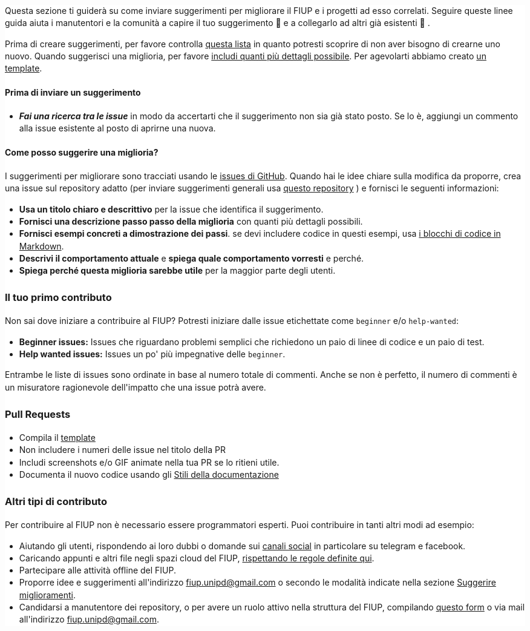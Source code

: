 Questa sezione ti guiderà su come inviare suggerimenti per migliorare il FIUP e i progetti ad esso correlati. Seguire queste linee guida aiuta i manutentori e la comunità a capire il tuo suggerimento :pencil: e a collegarlo ad altri già esistenti :mag_right: .

Prima di creare suggerimenti, per favore controlla [questa lista](#prima-di-inviare-un-suggerimento) in quanto potresti scoprire di non aver bisogno di crearne uno nuovo. Quando suggerisci una miglioria, per favore [includi quanti più dettagli possibile](#come-posso-suggerire-una-miglioria). Per agevolarti abbiamo creato [un template](docs/ISSUE_TEMPLATE.md).

#### Prima di inviare un suggerimento 

* ***Fai una ricerca tra le issue*** in modo da accertarti che il suggerimento non sia già stato posto. Se lo è, aggiungi un commento alla issue esistente al posto di aprirne una nuova. 
#### Come posso suggerire una miglioria?

I suggerimenti per migliorare sono tracciati usando le [issues di GitHub](https://guides.github.com/features/issues/). Quando hai le idee chiare sulla modifica da proporre, crea una issue sul repository adatto (per inviare suggerimenti generali usa [questo repository](https://github.com/FIUP/Getting_Started/) ) e fornisci le seguenti informazioni:

* **Usa un titolo chiaro e descrittivo** per la issue che identifica il suggerimento.
* **Fornisci una descrizione passo passo della miglioria** con quanti più dettagli possibili.
* **Fornisci esempi concreti a dimostrazione dei passi**. se devi includere codice in questi esempi, usa [i blocchi di codice in Markdown](https://help.github.com/articles/markdown-basics/#multiple-lines).
* **Descrivi il comportamento attuale** e **spiega quale comportamento vorresti** e perché.
* **Spiega perché questa miglioria sarebbe utile** per la maggior parte degli utenti.
### Il tuo primo contributo

Non sai dove iniziare a contribuire al FIUP? Potresti iniziare dalle issue etichettate come `beginner` e/o `help-wanted`:

* **Beginner issues:** Issues che riguardano problemi semplici che richiedono un paio di linee di codice e un paio di test.
* **Help wanted issues:** Issues un po' più impegnative delle `beginner`.

Entrambe le liste di issues sono ordinate in base al numero totale di commenti. Anche se non è perfetto, il numero di commenti è un misuratore ragionevole dell'impatto che una issue potrà avere.
### Pull Requests

* Compila il [template](docs/PULL_REQUEST_TEMPLATE.md)
* Non includere i numeri delle issue nel titolo della PR
* Includi screenshots e/o  GIF animate nella tua PR se lo ritieni utile.
* Documenta il nuovo codice usando gli [Stili della documentazione](#stili-della-documentazione
)
### Altri tipi di contributo

Per contribuire al FIUP non è necessario essere programmatori esperti. Puoi contribuire in tanti altri modi ad esempio:

* Aiutando gli utenti, rispondendo ai loro dubbi o domande sui [canali social](https://github.com/FIUP/Getting_Started/blob/master/FIUP_Rules.md#il-fiup-nei-social) in particolare su telegram e facebook.
* Caricando appunti e altri file negli spazi cloud del FIUP, [rispettando le regole definite qui](https://github.com/FIUP/Getting_Started/blob/master/MEGA_FAQ.md).
* Partecipare alle attività offline del FIUP.
* Proporre idee e suggerimenti all'indirizzo [fiup.unipd@gmail.com](mailto:fiup.unipd@gmail.com) o secondo le modalità indicate nella sezione [Suggerire miglioramenti](#suggerire-miglioramenti).
* Candidarsi a manutentore dei repository, o per avere un ruolo attivo nella struttura del FIUP, compilando [questo form](http://fiup.space/collaboration/) o via mail all'indirizzo [fiup.unipd@gmail.com](mailto:fiup.unipd@gmail.com).
